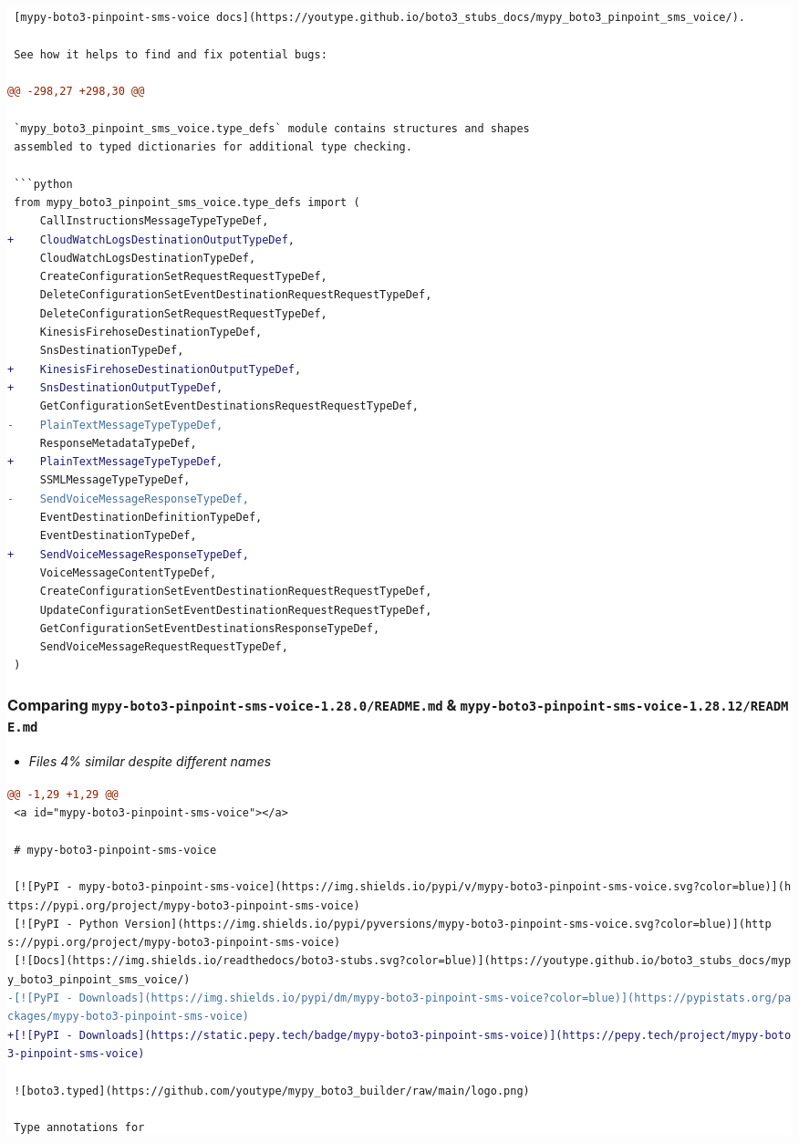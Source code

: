 ```diff
 [mypy-boto3-pinpoint-sms-voice docs](https://youtype.github.io/boto3_stubs_docs/mypy_boto3_pinpoint_sms_voice/).
 
 See how it helps to find and fix potential bugs:
 
@@ -298,27 +298,30 @@
 
 `mypy_boto3_pinpoint_sms_voice.type_defs` module contains structures and shapes
 assembled to typed dictionaries for additional type checking.
 
 ```python
 from mypy_boto3_pinpoint_sms_voice.type_defs import (
     CallInstructionsMessageTypeTypeDef,
+    CloudWatchLogsDestinationOutputTypeDef,
     CloudWatchLogsDestinationTypeDef,
     CreateConfigurationSetRequestRequestTypeDef,
     DeleteConfigurationSetEventDestinationRequestRequestTypeDef,
     DeleteConfigurationSetRequestRequestTypeDef,
     KinesisFirehoseDestinationTypeDef,
     SnsDestinationTypeDef,
+    KinesisFirehoseDestinationOutputTypeDef,
+    SnsDestinationOutputTypeDef,
     GetConfigurationSetEventDestinationsRequestRequestTypeDef,
-    PlainTextMessageTypeTypeDef,
     ResponseMetadataTypeDef,
+    PlainTextMessageTypeTypeDef,
     SSMLMessageTypeTypeDef,
-    SendVoiceMessageResponseTypeDef,
     EventDestinationDefinitionTypeDef,
     EventDestinationTypeDef,
+    SendVoiceMessageResponseTypeDef,
     VoiceMessageContentTypeDef,
     CreateConfigurationSetEventDestinationRequestRequestTypeDef,
     UpdateConfigurationSetEventDestinationRequestRequestTypeDef,
     GetConfigurationSetEventDestinationsResponseTypeDef,
     SendVoiceMessageRequestRequestTypeDef,
 )
```

### Comparing `mypy-boto3-pinpoint-sms-voice-1.28.0/README.md` & `mypy-boto3-pinpoint-sms-voice-1.28.12/README.md`

 * *Files 4% similar despite different names*

```diff
@@ -1,29 +1,29 @@
 <a id="mypy-boto3-pinpoint-sms-voice"></a>
 
 # mypy-boto3-pinpoint-sms-voice
 
 [![PyPI - mypy-boto3-pinpoint-sms-voice](https://img.shields.io/pypi/v/mypy-boto3-pinpoint-sms-voice.svg?color=blue)](https://pypi.org/project/mypy-boto3-pinpoint-sms-voice)
 [![PyPI - Python Version](https://img.shields.io/pypi/pyversions/mypy-boto3-pinpoint-sms-voice.svg?color=blue)](https://pypi.org/project/mypy-boto3-pinpoint-sms-voice)
 [![Docs](https://img.shields.io/readthedocs/boto3-stubs.svg?color=blue)](https://youtype.github.io/boto3_stubs_docs/mypy_boto3_pinpoint_sms_voice/)
-[![PyPI - Downloads](https://img.shields.io/pypi/dm/mypy-boto3-pinpoint-sms-voice?color=blue)](https://pypistats.org/packages/mypy-boto3-pinpoint-sms-voice)
+[![PyPI - Downloads](https://static.pepy.tech/badge/mypy-boto3-pinpoint-sms-voice)](https://pepy.tech/project/mypy-boto3-pinpoint-sms-voice)
 
 ![boto3.typed](https://github.com/youtype/mypy_boto3_builder/raw/main/logo.png)
 
 Type annotations for
```